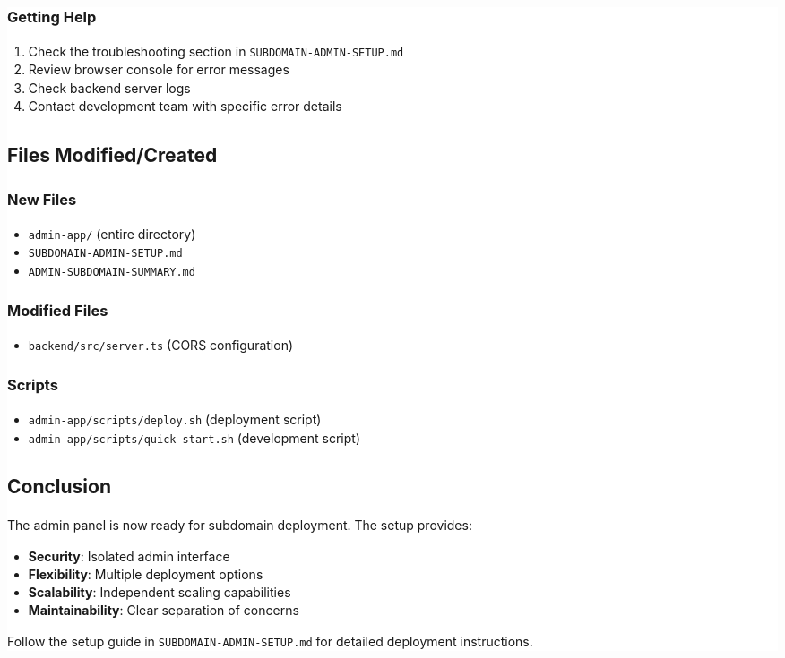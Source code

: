 ### Getting Help

1. Check the troubleshooting section in `SUBDOMAIN-ADMIN-SETUP.md`
2. Review browser console for error messages
3. Check backend server logs
4. Contact development team with specific error details

## Files Modified/Created

### New Files
- `admin-app/` (entire directory)
- `SUBDOMAIN-ADMIN-SETUP.md`
- `ADMIN-SUBDOMAIN-SUMMARY.md`

### Modified Files
- `backend/src/server.ts` (CORS configuration)

### Scripts
- `admin-app/scripts/deploy.sh` (deployment script)
- `admin-app/scripts/quick-start.sh` (development script)

## Conclusion

The admin panel is now ready for subdomain deployment. The setup provides:

- **Security**: Isolated admin interface
- **Flexibility**: Multiple deployment options
- **Scalability**: Independent scaling capabilities
- **Maintainability**: Clear separation of concerns

Follow the setup guide in `SUBDOMAIN-ADMIN-SETUP.md` for detailed deployment instructions. 